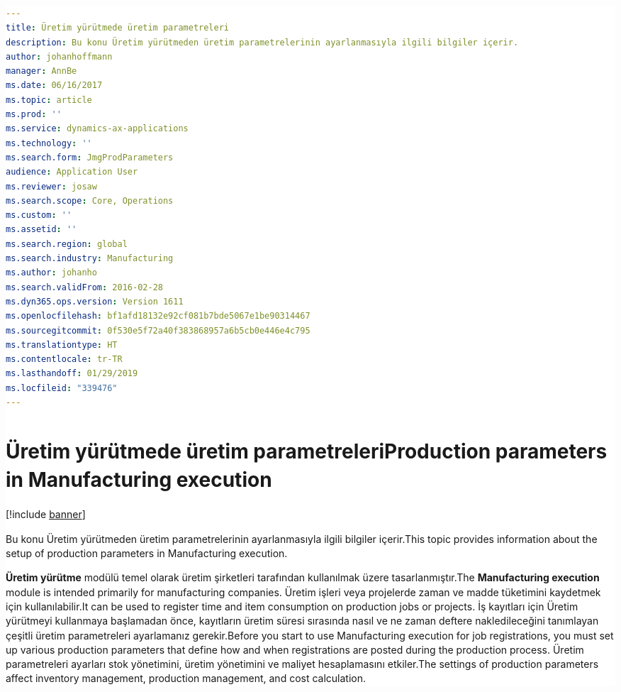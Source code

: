 ```yaml
---
title: Üretim yürütmede üretim parametreleri
description: Bu konu Üretim yürütmeden üretim parametrelerinin ayarlanmasıyla ilgili bilgiler içerir.
author: johanhoffmann
manager: AnnBe
ms.date: 06/16/2017
ms.topic: article
ms.prod: ''
ms.service: dynamics-ax-applications
ms.technology: ''
ms.search.form: JmgProdParameters
audience: Application User
ms.reviewer: josaw
ms.search.scope: Core, Operations
ms.custom: ''
ms.assetid: ''
ms.search.region: global
ms.search.industry: Manufacturing
ms.author: johanho
ms.search.validFrom: 2016-02-28
ms.dyn365.ops.version: Version 1611
ms.openlocfilehash: bf1afd18132e92cf081b7bde5067e1be90314467
ms.sourcegitcommit: 0f530e5f72a40f383868957a6b5cb0e446e4c795
ms.translationtype: HT
ms.contentlocale: tr-TR
ms.lasthandoff: 01/29/2019
ms.locfileid: "339476"
---
```

# <a name="production-parameters-in-manufacturing-execution"></a><span data-ttu-id="e23a2-103">Üretim yürütmede üretim parametreleri</span><span class="sxs-lookup"><span data-stu-id="e23a2-103">Production parameters in Manufacturing execution</span></span>

[!include [banner](../includes/banner.md)]

<span data-ttu-id="e23a2-104">Bu konu Üretim yürütmeden üretim parametrelerinin ayarlanmasıyla ilgili bilgiler içerir.</span><span class="sxs-lookup"><span data-stu-id="e23a2-104">This topic provides information about the setup of production parameters in Manufacturing execution.</span></span>

<span data-ttu-id="e23a2-105">**Üretim yürütme** modülü temel olarak üretim şirketleri tarafından kullanılmak üzere tasarlanmıştır.</span><span class="sxs-lookup"><span data-stu-id="e23a2-105">The **Manufacturing execution** module is intended primarily for manufacturing companies.</span></span> <span data-ttu-id="e23a2-106">Üretim işleri veya projelerde zaman ve madde tüketimini kaydetmek için kullanılabilir.</span><span class="sxs-lookup"><span data-stu-id="e23a2-106">It can be used to register time and item consumption on production jobs or projects.</span></span> <span data-ttu-id="e23a2-107">İş kayıtları için Üretim yürütmeyi kullanmaya başlamadan önce, kayıtların üretim süresi sırasında nasıl ve ne zaman deftere nakledileceğini tanımlayan çeşitli üretim parametreleri ayarlamanız gerekir.</span><span class="sxs-lookup"><span data-stu-id="e23a2-107">Before you start to use Manufacturing execution for job registrations, you must set up various production parameters that define how and when registrations are posted during the production process.</span></span> <span data-ttu-id="e23a2-108">Üretim parametreleri ayarları stok yönetimini, üretim yönetimini ve maliyet hesaplamasını etkiler.</span><span class="sxs-lookup"><span data-stu-id="e23a2-108">The settings of production parameters affect inventory management, production management, and cost calculation.</span></span>
